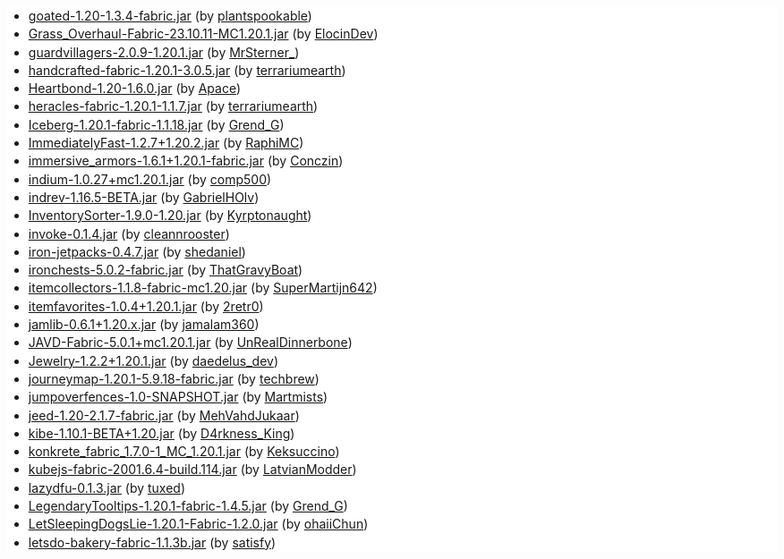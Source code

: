   * [goated-1.20-1.3.4-fabric.jar](https://www.curseforge.com/minecraft/mc-mods/goated/files/4802278) (by [plantspookable](https://www.curseforge.com/members/plantspookable/projects))
  * [Grass_Overhaul-Fabric-23.10.11-MC1.20.1.jar](https://www.curseforge.com/minecraft/mc-mods/grass-overhaul/files/4793561) (by [ElocinDev](https://www.curseforge.com/members/ElocinDev/projects))
  * [guardvillagers-2.0.9-1.20.1.jar](https://www.curseforge.com/minecraft/mc-mods/guard-villagers-fabric/files/4942394) (by [MrSterner_](https://www.curseforge.com/members/MrSterner_/projects))
  * [handcrafted-fabric-1.20.1-3.0.5.jar](https://www.curseforge.com/minecraft/mc-mods/handcrafted/files/4818088) (by [terrariumearth](https://www.curseforge.com/members/terrariumearth/projects))
  * [Heartbond-1.20-1.6.0.jar](https://www.curseforge.com/minecraft/mc-mods/heartbond/files/4630557) (by [Apace](https://www.curseforge.com/members/Apace/projects))
  * [heracles-fabric-1.20.1-1.1.7.jar](https://www.curseforge.com/minecraft/mc-mods/heracles/files/4957762) (by [terrariumearth](https://www.curseforge.com/members/terrariumearth/projects))
  * [Iceberg-1.20.1-fabric-1.1.18.jar](https://www.curseforge.com/minecraft/mc-mods/iceberg-fabric/files/4953470) (by [Grend_G](https://www.curseforge.com/members/Grend_G/projects))
  * [ImmediatelyFast-1.2.7+1.20.2.jar](https://www.curseforge.com/minecraft/mc-mods/immediatelyfast/files/4855541) (by [RaphiMC](https://www.curseforge.com/members/RaphiMC/projects))
  * [immersive_armors-1.6.1+1.20.1-fabric.jar](https://www.curseforge.com/minecraft/mc-mods/immersive-armors/files/4664263) (by [Conczin](https://www.curseforge.com/members/Conczin/projects))
  * [indium-1.0.27+mc1.20.1.jar](https://www.curseforge.com/minecraft/mc-mods/indium/files/4765124) (by [comp500](https://www.curseforge.com/members/comp500/projects))
  * [indrev-1.16.5-BETA.jar](https://www.curseforge.com/minecraft/mc-mods/industrial-revolution/files/4742613) (by [GabrielHOlv](https://www.curseforge.com/members/GabrielHOlv/projects))
  * [InventorySorter-1.9.0-1.20.jar](https://www.curseforge.com/minecraft/mc-mods/inventory-sorting/files/4597704) (by [Kyrptonaught](https://www.curseforge.com/members/Kyrptonaught/projects))
  * [invoke-0.1.4.jar](https://www.curseforge.com/minecraft/mc-mods/invocations-spell-engine/files/4929376) (by [cleannrooster](https://www.curseforge.com/members/cleannrooster/projects))
  * [iron-jetpacks-0.4.7.jar](https://www.curseforge.com/minecraft/mc-mods/iron-jetpacks-fabric/files/4594926) (by [shedaniel](https://www.curseforge.com/members/shedaniel/projects))
  * [ironchests-5.0.2-fabric.jar](https://www.curseforge.com/minecraft/mc-mods/ironchests/files/4638050) (by [ThatGravyBoat](https://www.curseforge.com/members/ThatGravyBoat/projects))
  * [itemcollectors-1.1.8-fabric-mc1.20.jar](https://www.curseforge.com/minecraft/mc-mods/item-collectors/files/4625330) (by [SuperMartijn642](https://www.curseforge.com/members/SuperMartijn642/projects))
  * [itemfavorites-1.0.4+1.20.1.jar](https://www.curseforge.com/minecraft/mc-mods/itemfavorites/files/4597740) (by [2retr0](https://www.curseforge.com/members/2retr0/projects))
  * [jamlib-0.6.1+1.20.x.jar](https://www.curseforge.com/minecraft/mc-mods/jamlib/files/4662529) (by [jamalam360](https://www.curseforge.com/members/jamalam360/projects))
  * [JAVD-Fabric-5.0.1+mc1.20.1.jar](https://www.curseforge.com/minecraft/mc-mods/javd/files/4803994) (by [UnRealDinnerbone](https://www.curseforge.com/members/UnRealDinnerbone/projects))
  * [Jewelry-1.2.2+1.20.1.jar](https://www.curseforge.com/minecraft/mc-mods/jewelry/files/4865048) (by [daedelus_dev](https://www.curseforge.com/members/daedelus_dev/projects))
  * [journeymap-1.20.1-5.9.18-fabric.jar](https://www.curseforge.com/minecraft/mc-mods/journeymap/files/4873844) (by [techbrew](https://www.curseforge.com/members/techbrew/projects))
  * [jumpoverfences-1.0-SNAPSHOT.jar](https://www.curseforge.com/minecraft/mc-mods/jumpoverfences/files/4714524) (by [Martmists](https://www.curseforge.com/members/Martmists/projects))
  * [jeed-1.20-2.1.7-fabric.jar](https://www.curseforge.com/minecraft/mc-mods/just-enough-effect-descriptions-jeed/files/4978811) (by [MehVahdJukaar](https://www.curseforge.com/members/MehVahdJukaar/projects))
  * [kibe-1.10.1-BETA+1.20.jar](https://www.curseforge.com/minecraft/mc-mods/kibe/files/4648536) (by [D4rkness_King](https://www.curseforge.com/members/D4rkness_King/projects))
  * [konkrete_fabric_1.7.0-1_MC_1.20.1.jar](https://www.curseforge.com/minecraft/mc-mods/konkrete-fabric/files/4805619) (by [Keksuccino](https://www.curseforge.com/members/Keksuccino/projects))
  * [kubejs-fabric-2001.6.4-build.114.jar](https://www.curseforge.com/minecraft/mc-mods/kubejs/files/4948966) (by [LatvianModder](https://www.curseforge.com/members/LatvianModder/projects))
  * [lazydfu-0.1.3.jar](https://www.curseforge.com/minecraft/mc-mods/lazydfu/files/3821870) (by [tuxed](https://www.curseforge.com/members/tuxed/projects))
  * [LegendaryTooltips-1.20.1-fabric-1.4.5.jar](https://www.curseforge.com/minecraft/mc-mods/legendary-tooltips-fabric/files/4940615) (by [Grend_G](https://www.curseforge.com/members/Grend_G/projects))
  * [LetSleepingDogsLie-1.20.1-Fabric-1.2.0.jar](https://www.curseforge.com/minecraft/mc-mods/let-sleeping-dogs-lie-for-fabric/files/4618856) (by [ohaiiChun](https://www.curseforge.com/members/ohaiiChun/projects))
  * [letsdo-bakery-fabric-1.1.3b.jar](https://www.curseforge.com/minecraft/mc-mods/lets-do-bakery/files/4781567) (by [satisfy](https://www.curseforge.com/members/satisfy/projects))